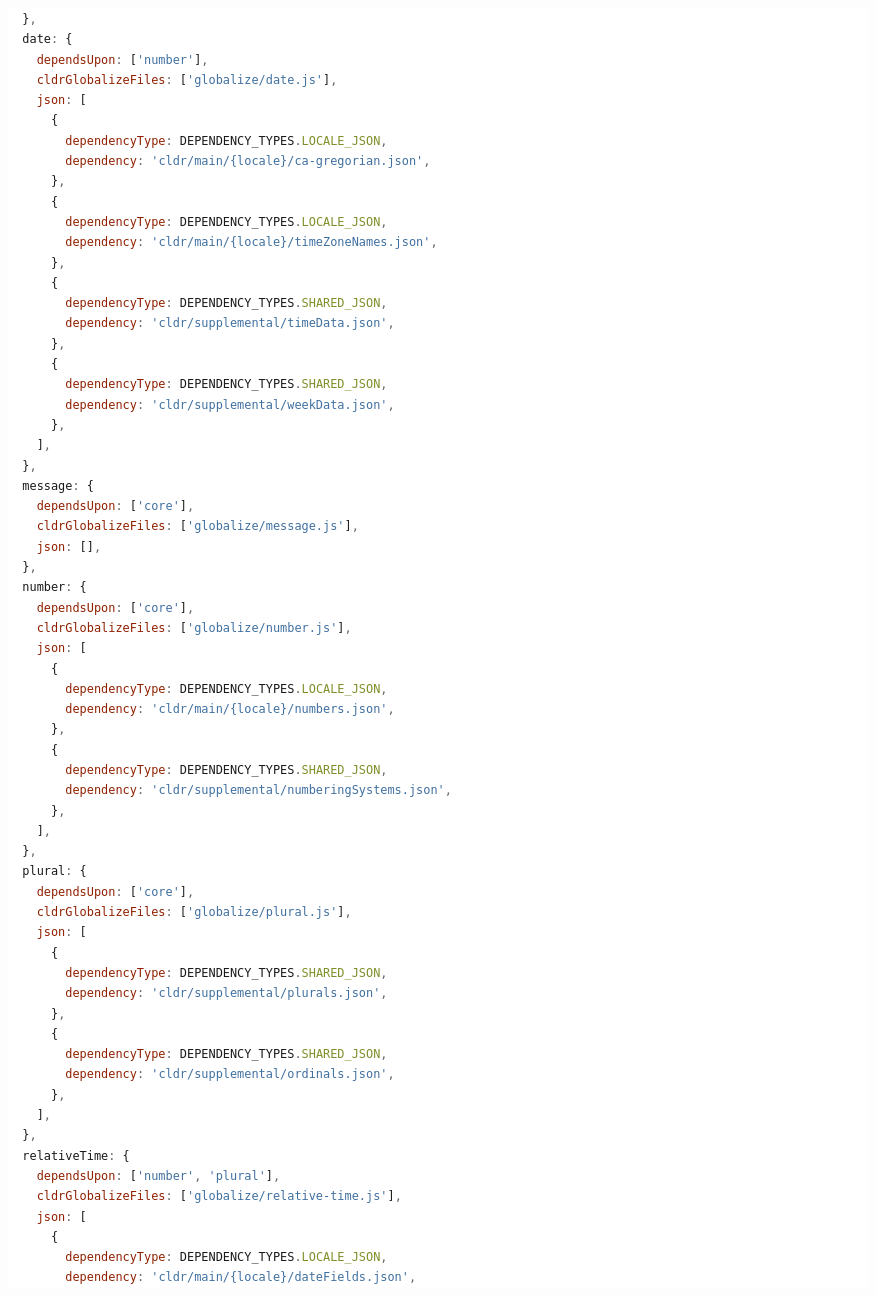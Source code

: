 ```js
  },
  date: {
    dependsUpon: ['number'],
    cldrGlobalizeFiles: ['globalize/date.js'],
    json: [
      {
        dependencyType: DEPENDENCY_TYPES.LOCALE_JSON,
        dependency: 'cldr/main/{locale}/ca-gregorian.json',
      },
      {
        dependencyType: DEPENDENCY_TYPES.LOCALE_JSON,
        dependency: 'cldr/main/{locale}/timeZoneNames.json',
      },
      {
        dependencyType: DEPENDENCY_TYPES.SHARED_JSON,
        dependency: 'cldr/supplemental/timeData.json',
      },
      {
        dependencyType: DEPENDENCY_TYPES.SHARED_JSON,
        dependency: 'cldr/supplemental/weekData.json',
      },
    ],
  },
  message: {
    dependsUpon: ['core'],
    cldrGlobalizeFiles: ['globalize/message.js'],
    json: [],
  },
  number: {
    dependsUpon: ['core'],
    cldrGlobalizeFiles: ['globalize/number.js'],
    json: [
      {
        dependencyType: DEPENDENCY_TYPES.LOCALE_JSON,
        dependency: 'cldr/main/{locale}/numbers.json',
      },
      {
        dependencyType: DEPENDENCY_TYPES.SHARED_JSON,
        dependency: 'cldr/supplemental/numberingSystems.json',
      },
    ],
  },
  plural: {
    dependsUpon: ['core'],
    cldrGlobalizeFiles: ['globalize/plural.js'],
    json: [
      {
        dependencyType: DEPENDENCY_TYPES.SHARED_JSON,
        dependency: 'cldr/supplemental/plurals.json',
      },
      {
        dependencyType: DEPENDENCY_TYPES.SHARED_JSON,
        dependency: 'cldr/supplemental/ordinals.json',
      },
    ],
  },
  relativeTime: {
    dependsUpon: ['number', 'plural'],
    cldrGlobalizeFiles: ['globalize/relative-time.js'],
    json: [
      {
        dependencyType: DEPENDENCY_TYPES.LOCALE_JSON,
        dependency: 'cldr/main/{locale}/dateFields.json',
```